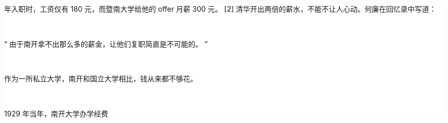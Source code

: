    年入职时，工资仅有
  </span>
  <span class="s3">
   180
  </span>
  <span class="s1">
   元，而暨南大学给他的
  </span>
  <span class="s3">
   offer
  </span>
  <span class="s1">
   月薪
  </span>
  <span class="s3">
   300
  </span>
  <span class="s1">
   元。
  </span>
  <span class="s3">
   [2]
  </span>
  <span class="s1">
   清华开出两倍的薪水，不能不让人心动。何廉在回忆录中写道：
  </span>
 </p>
 <p class="p1">
  <span class="s1">
  </span>
  <br/>
 </p>
 <p class="p3">
  <span class="s3">
   “
  </span>
  <span class="s1">
   由于南开拿不出那么多的薪金，让他们复职简直是不可能的。
  </span>
  <span class="s3">
   ”
  </span>
 </p>
 <p class="p1">
  <span class="s1">
  </span>
  <br/>
 </p>
 <p class="p3">
  <span class="s1">
   作为一所私立大学，南开和国立大学相比，钱从来都不够花。
  </span>
 </p>
 <p class="p1">
  <span class="s1">
  </span>
  <br/>
 </p>
 <p class="p3">
  <span class="s3">
   1929
  </span>
  <span class="s1">
   年当年，南开大学办学经费